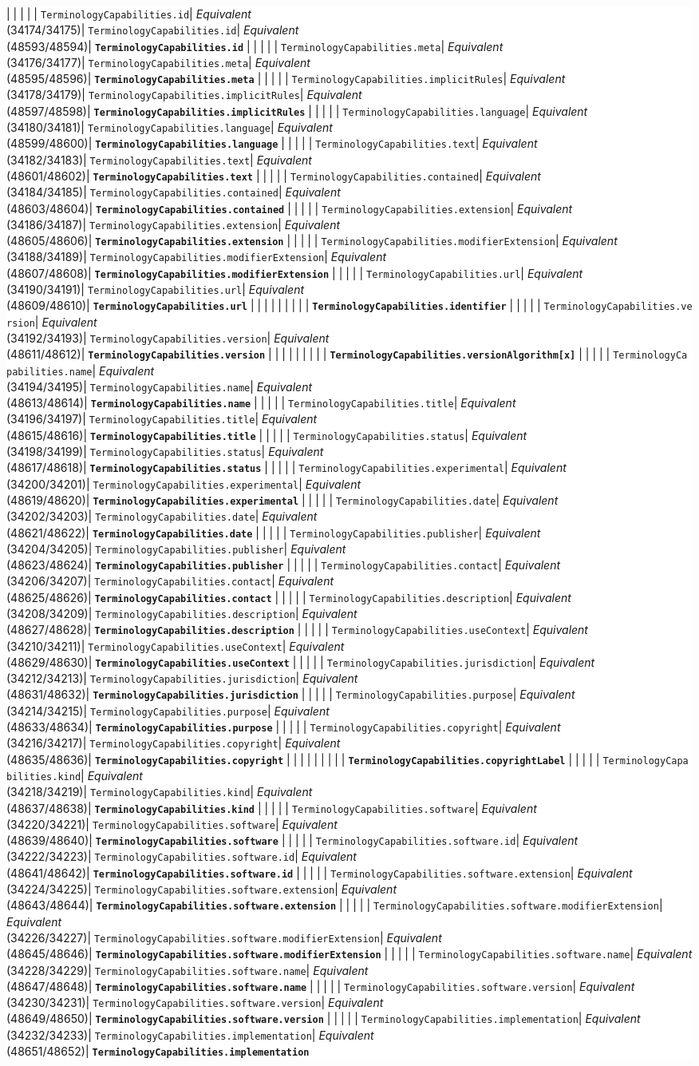 | | | | | `TerminologyCapabilities.id`| _Equivalent_<br/>(34174/34175)| `TerminologyCapabilities.id`| _Equivalent_<br/>(48593/48594)| **`TerminologyCapabilities.id`**
| | | | | `TerminologyCapabilities.meta`| _Equivalent_<br/>(34176/34177)| `TerminologyCapabilities.meta`| _Equivalent_<br/>(48595/48596)| **`TerminologyCapabilities.meta`**
| | | | | `TerminologyCapabilities.implicitRules`| _Equivalent_<br/>(34178/34179)| `TerminologyCapabilities.implicitRules`| _Equivalent_<br/>(48597/48598)| **`TerminologyCapabilities.implicitRules`**
| | | | | `TerminologyCapabilities.language`| _Equivalent_<br/>(34180/34181)| `TerminologyCapabilities.language`| _Equivalent_<br/>(48599/48600)| **`TerminologyCapabilities.language`**
| | | | | `TerminologyCapabilities.text`| _Equivalent_<br/>(34182/34183)| `TerminologyCapabilities.text`| _Equivalent_<br/>(48601/48602)| **`TerminologyCapabilities.text`**
| | | | | `TerminologyCapabilities.contained`| _Equivalent_<br/>(34184/34185)| `TerminologyCapabilities.contained`| _Equivalent_<br/>(48603/48604)| **`TerminologyCapabilities.contained`**
| | | | | `TerminologyCapabilities.extension`| _Equivalent_<br/>(34186/34187)| `TerminologyCapabilities.extension`| _Equivalent_<br/>(48605/48606)| **`TerminologyCapabilities.extension`**
| | | | | `TerminologyCapabilities.modifierExtension`| _Equivalent_<br/>(34188/34189)| `TerminologyCapabilities.modifierExtension`| _Equivalent_<br/>(48607/48608)| **`TerminologyCapabilities.modifierExtension`**
| | | | | `TerminologyCapabilities.url`| _Equivalent_<br/>(34190/34191)| `TerminologyCapabilities.url`| _Equivalent_<br/>(48609/48610)| **`TerminologyCapabilities.url`**
| | | | | | | | | **`TerminologyCapabilities.identifier`**
| | | | | `TerminologyCapabilities.version`| _Equivalent_<br/>(34192/34193)| `TerminologyCapabilities.version`| _Equivalent_<br/>(48611/48612)| **`TerminologyCapabilities.version`**
| | | | | | | | | **`TerminologyCapabilities.versionAlgorithm[x]`**
| | | | | `TerminologyCapabilities.name`| _Equivalent_<br/>(34194/34195)| `TerminologyCapabilities.name`| _Equivalent_<br/>(48613/48614)| **`TerminologyCapabilities.name`**
| | | | | `TerminologyCapabilities.title`| _Equivalent_<br/>(34196/34197)| `TerminologyCapabilities.title`| _Equivalent_<br/>(48615/48616)| **`TerminologyCapabilities.title`**
| | | | | `TerminologyCapabilities.status`| _Equivalent_<br/>(34198/34199)| `TerminologyCapabilities.status`| _Equivalent_<br/>(48617/48618)| **`TerminologyCapabilities.status`**
| | | | | `TerminologyCapabilities.experimental`| _Equivalent_<br/>(34200/34201)| `TerminologyCapabilities.experimental`| _Equivalent_<br/>(48619/48620)| **`TerminologyCapabilities.experimental`**
| | | | | `TerminologyCapabilities.date`| _Equivalent_<br/>(34202/34203)| `TerminologyCapabilities.date`| _Equivalent_<br/>(48621/48622)| **`TerminologyCapabilities.date`**
| | | | | `TerminologyCapabilities.publisher`| _Equivalent_<br/>(34204/34205)| `TerminologyCapabilities.publisher`| _Equivalent_<br/>(48623/48624)| **`TerminologyCapabilities.publisher`**
| | | | | `TerminologyCapabilities.contact`| _Equivalent_<br/>(34206/34207)| `TerminologyCapabilities.contact`| _Equivalent_<br/>(48625/48626)| **`TerminologyCapabilities.contact`**
| | | | | `TerminologyCapabilities.description`| _Equivalent_<br/>(34208/34209)| `TerminologyCapabilities.description`| _Equivalent_<br/>(48627/48628)| **`TerminologyCapabilities.description`**
| | | | | `TerminologyCapabilities.useContext`| _Equivalent_<br/>(34210/34211)| `TerminologyCapabilities.useContext`| _Equivalent_<br/>(48629/48630)| **`TerminologyCapabilities.useContext`**
| | | | | `TerminologyCapabilities.jurisdiction`| _Equivalent_<br/>(34212/34213)| `TerminologyCapabilities.jurisdiction`| _Equivalent_<br/>(48631/48632)| **`TerminologyCapabilities.jurisdiction`**
| | | | | `TerminologyCapabilities.purpose`| _Equivalent_<br/>(34214/34215)| `TerminologyCapabilities.purpose`| _Equivalent_<br/>(48633/48634)| **`TerminologyCapabilities.purpose`**
| | | | | `TerminologyCapabilities.copyright`| _Equivalent_<br/>(34216/34217)| `TerminologyCapabilities.copyright`| _Equivalent_<br/>(48635/48636)| **`TerminologyCapabilities.copyright`**
| | | | | | | | | **`TerminologyCapabilities.copyrightLabel`**
| | | | | `TerminologyCapabilities.kind`| _Equivalent_<br/>(34218/34219)| `TerminologyCapabilities.kind`| _Equivalent_<br/>(48637/48638)| **`TerminologyCapabilities.kind`**
| | | | | `TerminologyCapabilities.software`| _Equivalent_<br/>(34220/34221)| `TerminologyCapabilities.software`| _Equivalent_<br/>(48639/48640)| **`TerminologyCapabilities.software`**
| | | | | `TerminologyCapabilities.software.id`| _Equivalent_<br/>(34222/34223)| `TerminologyCapabilities.software.id`| _Equivalent_<br/>(48641/48642)| **`TerminologyCapabilities.software.id`**
| | | | | `TerminologyCapabilities.software.extension`| _Equivalent_<br/>(34224/34225)| `TerminologyCapabilities.software.extension`| _Equivalent_<br/>(48643/48644)| **`TerminologyCapabilities.software.extension`**
| | | | | `TerminologyCapabilities.software.modifierExtension`| _Equivalent_<br/>(34226/34227)| `TerminologyCapabilities.software.modifierExtension`| _Equivalent_<br/>(48645/48646)| **`TerminologyCapabilities.software.modifierExtension`**
| | | | | `TerminologyCapabilities.software.name`| _Equivalent_<br/>(34228/34229)| `TerminologyCapabilities.software.name`| _Equivalent_<br/>(48647/48648)| **`TerminologyCapabilities.software.name`**
| | | | | `TerminologyCapabilities.software.version`| _Equivalent_<br/>(34230/34231)| `TerminologyCapabilities.software.version`| _Equivalent_<br/>(48649/48650)| **`TerminologyCapabilities.software.version`**
| | | | | `TerminologyCapabilities.implementation`| _Equivalent_<br/>(34232/34233)| `TerminologyCapabilities.implementation`| _Equivalent_<br/>(48651/48652)| **`TerminologyCapabilities.implementation`**